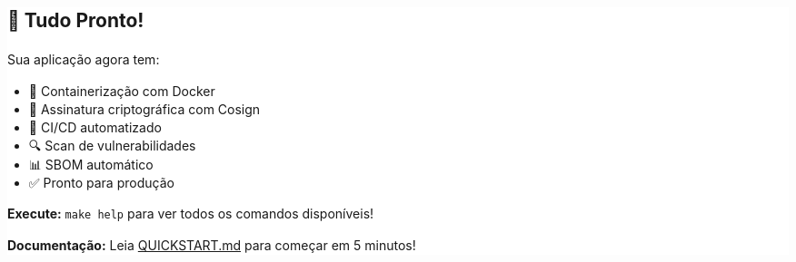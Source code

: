 
## 🎉 Tudo Pronto!

Sua aplicação agora tem:
- 🐳 Containerização com Docker
- 🔐 Assinatura criptográfica com Cosign
- 🤖 CI/CD automatizado
- 🔍 Scan de vulnerabilidades
- 📊 SBOM automático
- ✅ Pronto para produção

**Execute:** `make help` para ver todos os comandos disponíveis!

**Documentação:** Leia [QUICKSTART.md](./QUICKSTART.md) para começar em 5 minutos!

